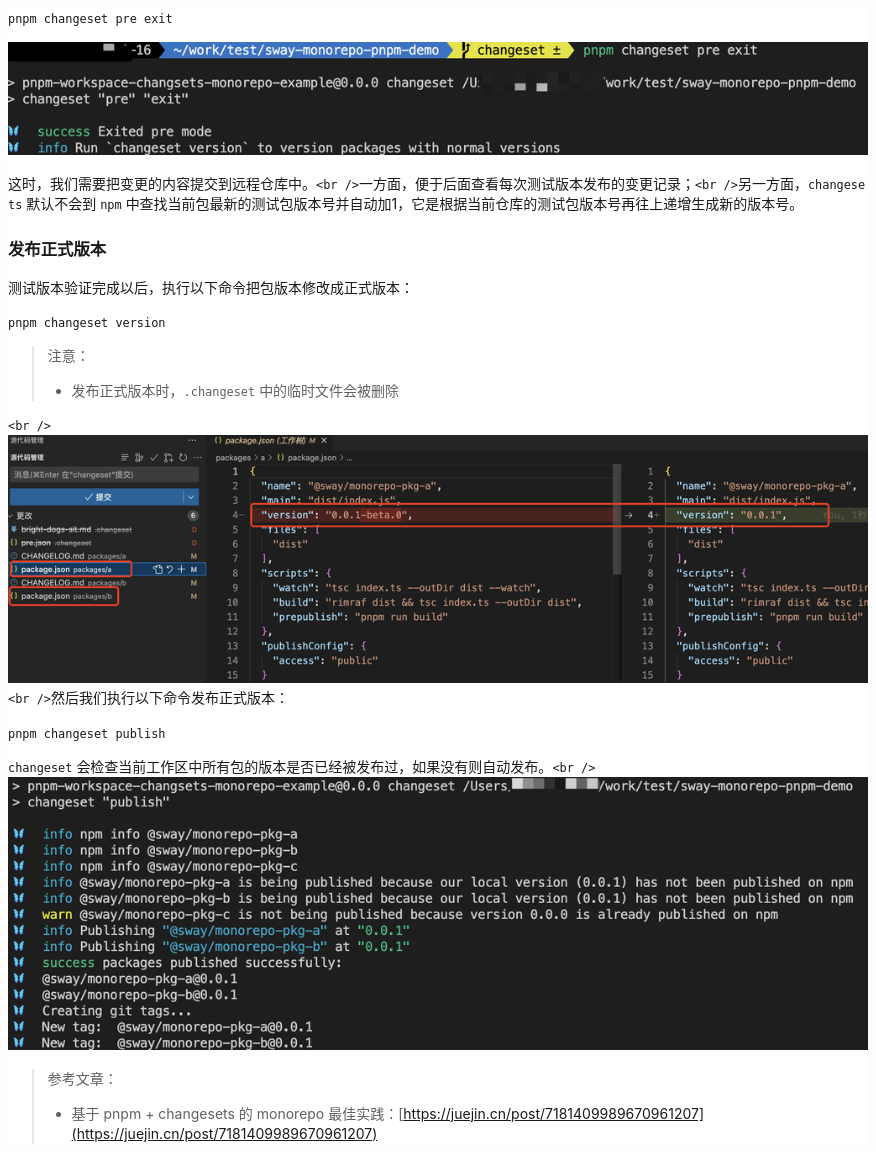 ```shell
pnpm changeset pre exit
```

![image.png](./1697953247066-10.png)

这时，我们需要把变更的内容提交到远程仓库中。`<br />`一方面，便于后面查看每次测试版本发布的变更记录；`<br />`另一方面，`changesets` 默认不会到 `npm` 中查找当前包最新的测试包版本号并自动加1，它是根据当前仓库的测试包版本号再往上递增生成新的版本号。

### 发布正式版本

测试版本验证完成以后，执行以下命令把包版本修改成正式版本：

```shell
pnpm changeset version
```

> 注意：
>
> - 发布正式版本时，`.changeset` 中的临时文件会被删除

`<br />`![image.png](./1697953247066-11.png) `<br />`然后我们执行以下命令发布正式版本：

```shell
pnpm changeset publish
```

`changeset` 会检查当前工作区中所有包的版本是否已经被发布过，如果没有则自动发布。`<br />`![image.png](./1697953247066-12.png)

> 参考文章：
>
> - 基于 pnpm + changesets 的 monorepo 最佳实践：[https://juejin.cn/post/7181409989670961207](https://juejin.cn/post/7181409989670961207)
